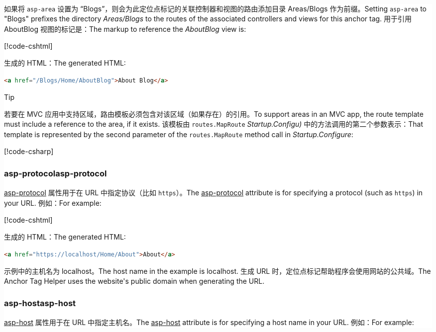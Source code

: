 <span data-ttu-id="e126b-196">如果将 `asp-area` 设置为 “Blogs”，则会为此定位点标记的关联控制器和视图的路由添加目录 Areas/Blogs 作为前缀。</span><span class="sxs-lookup"><span data-stu-id="e126b-196">Setting `asp-area` to "Blogs" prefixes the directory *Areas/Blogs* to the routes of the associated controllers and views for this anchor tag.</span></span> <span data-ttu-id="e126b-197">用于引用 AboutBlog 视图的标记是：</span><span class="sxs-lookup"><span data-stu-id="e126b-197">The markup to reference the *AboutBlog* view is:</span></span>

[!code-cshtml[](samples/TagHelpersBuiltIn/Views/Home/Index.cshtml?name=snippet_AspArea)]

<span data-ttu-id="e126b-198">生成的 HTML：</span><span class="sxs-lookup"><span data-stu-id="e126b-198">The generated HTML:</span></span>

```html
<a href="/Blogs/Home/AboutBlog">About Blog</a>
```

> [!TIP]
> <span data-ttu-id="e126b-199">若要在 MVC 应用中支持区域，路由模板必须包含对该区域（如果存在）的引用。</span><span class="sxs-lookup"><span data-stu-id="e126b-199">To support areas in an MVC app, the route template must include a reference to the area, if it exists.</span></span> <span data-ttu-id="e126b-200">该模板由 `routes.MapRoute` *Startup.Configu)* 中的方法调用的第二个参数表示：</span><span class="sxs-lookup"><span data-stu-id="e126b-200">That template is represented by the second parameter of the `routes.MapRoute` method call in *Startup.Configure*:</span></span>
>
> [!code-csharp[](samples/TagHelpersBuiltIn/Startup.cs?name=snippet_UseMvc&highlight=5)]

### <a name="asp-protocol"></a><span data-ttu-id="e126b-201">asp-protocol</span><span class="sxs-lookup"><span data-stu-id="e126b-201">asp-protocol</span></span>

<span data-ttu-id="e126b-202">[asp-protocol](xref:Microsoft.AspNetCore.Mvc.TagHelpers.AnchorTagHelper.Protocol*) 属性用于在 URL 中指定协议（比如 `https`）。</span><span class="sxs-lookup"><span data-stu-id="e126b-202">The [asp-protocol](xref:Microsoft.AspNetCore.Mvc.TagHelpers.AnchorTagHelper.Protocol*) attribute is for specifying a protocol (such as `https`) in your URL.</span></span> <span data-ttu-id="e126b-203">例如：</span><span class="sxs-lookup"><span data-stu-id="e126b-203">For example:</span></span>

[!code-cshtml[](samples/TagHelpersBuiltIn/Views/Home/Index.cshtml?name=snippet_AspProtocol)]

<span data-ttu-id="e126b-204">生成的 HTML：</span><span class="sxs-lookup"><span data-stu-id="e126b-204">The generated HTML:</span></span>

```html
<a href="https://localhost/Home/About">About</a>
```

<span data-ttu-id="e126b-205">示例中的主机名为 localhost。</span><span class="sxs-lookup"><span data-stu-id="e126b-205">The host name in the example is localhost.</span></span> <span data-ttu-id="e126b-206">生成 URL 时，定位点标记帮助程序会使用网站的公共域。</span><span class="sxs-lookup"><span data-stu-id="e126b-206">The Anchor Tag Helper uses the website's public domain when generating the URL.</span></span>

### <a name="asp-host"></a><span data-ttu-id="e126b-207">asp-host</span><span class="sxs-lookup"><span data-stu-id="e126b-207">asp-host</span></span>

<span data-ttu-id="e126b-208">[asp-host](xref:Microsoft.AspNetCore.Mvc.TagHelpers.AnchorTagHelper.Host*) 属性用于在 URL 中指定主机名。</span><span class="sxs-lookup"><span data-stu-id="e126b-208">The [asp-host](xref:Microsoft.AspNetCore.Mvc.TagHelpers.AnchorTagHelper.Host*) attribute is for specifying a host name in your URL.</span></span> <span data-ttu-id="e126b-209">例如：</span><span class="sxs-lookup"><span data-stu-id="e126b-209">For example:</span></span>
